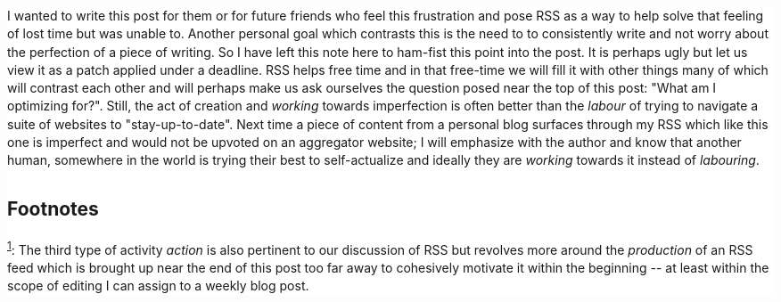 I wanted to write this post for them or for future friends who feel this frustration and pose RSS
as a way to help solve that feeling of lost time but was unable to. Another personal goal which
contrasts this is the need to to consistently write and not worry about the perfection of a piece
of writing. So I have left this note here to ham-fist this point into the post. It is perhaps ugly
but let us view it as a patch applied under a deadline. RSS helps free time and in that free-time
we will fill it with other things many of which will contrast each other and will perhaps make us
ask ourselves the question posed near the top of this post: "What am I optimizing for?". Still, the
act of creation and _working_ towards imperfection is often better than the _labour_ of trying to
navigate a suite of websites to "stay-up-to-date". Next time a piece of content from a personal
blog surfaces through my RSS which like this one is imperfect and would not be upvoted on an
aggregator website; I will emphasize with the author and know that another human, somewhere in the
world is trying their best to self-actualize and ideally they are _working_ towards it instead of
_labouring_.

Footnotes
----------------------------------------------------------------------------------------------------

<sup>[1](#action)</sup>: The third type of activity _action_ is also pertinent to our discussion of
RSS but revolves more around the _production_ of an RSS feed which is brought up near the end of
this post too far away to cohesively motivate it within the beginning -- at least within the scope
of editing I can assign to a weekly blog post.
